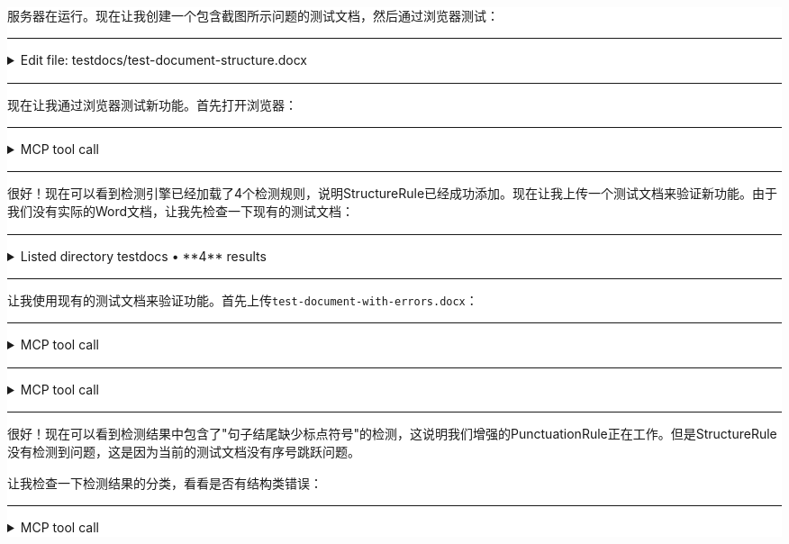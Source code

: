 
服务器在运行。现在让我创建一个包含截图所示问题的测试文档，然后通过浏览器测试：


---

<details><summary>Edit file: testdocs/test-document-structure.docx</summary></details>

---

现在让我通过浏览器测试新功能。首先打开浏览器：


---

<details><summary>MCP tool call</summary></details>

---

很好！现在可以看到检测引擎已经加载了4个检测规则，说明StructureRule已经成功添加。现在让我上传一个测试文档来验证新功能。由于我们没有实际的Word文档，让我先检查一下现有的测试文档：


---

<details><summary>Listed directory testdocs • **4** results</summary></details>

---

让我使用现有的测试文档来验证功能。首先上传`test-document-with-errors.docx`：


---

<details><summary>MCP tool call</summary></details>

---

<details><summary>MCP tool call</summary></details>

---

很好！现在可以看到检测结果中包含了"句子结尾缺少标点符号"的检测，这说明我们增强的PunctuationRule正在工作。但是StructureRule没有检测到问题，这是因为当前的测试文档没有序号跳跃问题。

让我检查一下检测结果的分类，看看是否有结构类错误：


---

<details>
          <summary>MCP tool call</summary>
      
*Called tool*: Playwright - browser_click: Perform click on a web page

*Parameters*:
  * element: 全部按钮
  * ref: e67

*Result*:
### Ran Playwright code
```js
await page.getByRole('button', { name: '全部 (7)' }).click();
```
